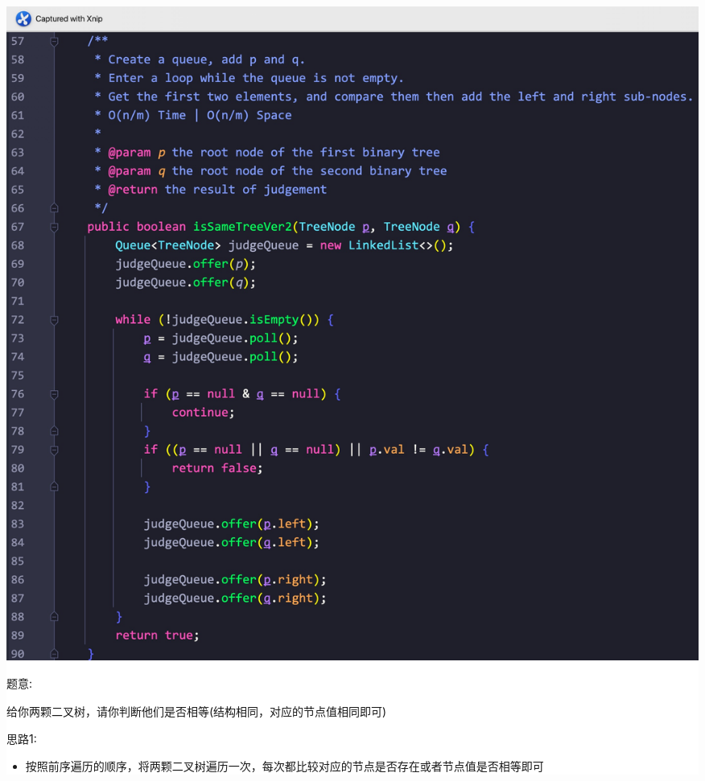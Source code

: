 ![Xnip2021-09-19_07-50-23](Algorithem/Xnip2021-09-19_07-50-23.jpg)

题意:

给你两颗二叉树，请你判断他们是否相等(结构相同，对应的节点值相同即可)





思路1:

- 按照前序遍历的顺序，将两颗二叉树遍历一次，每次都比较对应的节点是否存在或者节点值是否相等即可
